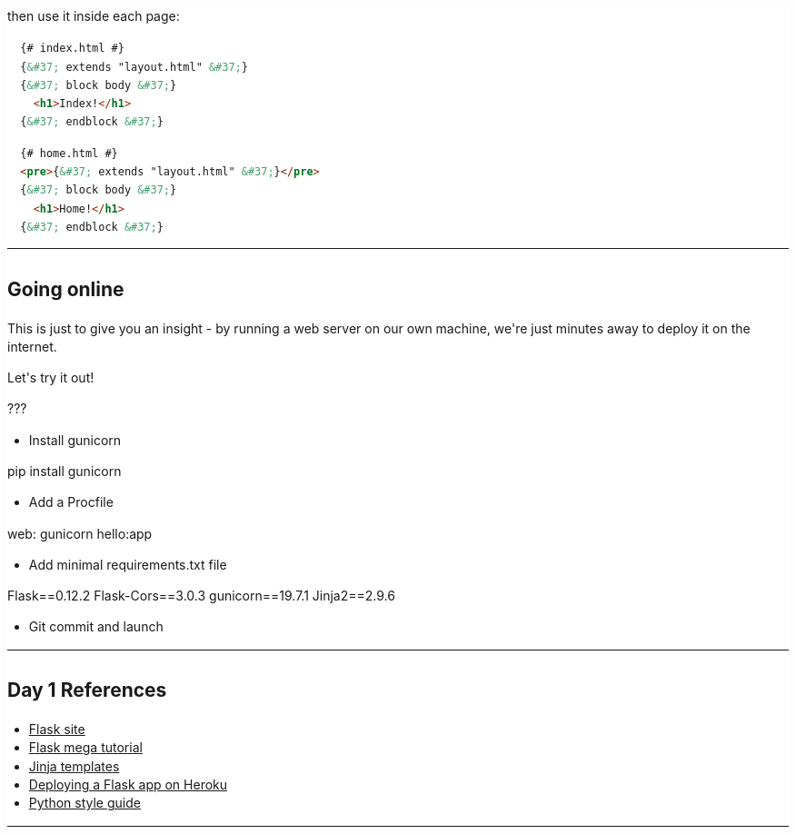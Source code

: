 
then use it inside each page:

```html
  {# index.html #}
  {&#37; extends "layout.html" &#37;}
  {&#37; block body &#37;}
    <h1>Index!</h1>
  {&#37; endblock &#37;}
```

```html
  {# home.html #}
  <pre>{&#37; extends "layout.html" &#37;}</pre>
  {&#37; block body &#37;}
    <h1>Home!</h1>
  {&#37; endblock &#37;}
```

---

## Going online

This is just to give you an insight - by running a web server on our own machine, we're just minutes away to deploy it on the internet.

Let's try it out!

???

* Install gunicorn

pip install gunicorn

* Add a Procfile

web: gunicorn hello:app

* Add minimal requirements.txt file

Flask==0.12.2
Flask-Cors==3.0.3
gunicorn==19.7.1
Jinja2==2.9.6

* Git commit and launch

---

## Day 1 References

* [Flask site](http://flask.pocoo.org/)
* [Flask mega tutorial](https://blog.miguelgrinberg.com/post/the-flask-mega-tutorial-part-i-hello-world)
* [Jinja templates](http://jinja.pocoo.org)
* [Deploying a Flask app on Heroku](https://devcenter.heroku.com/articles/getting-started-with-python#introduction)
* [Python style guide](https://www.python.org/dev/peps/pep-0008/)

---